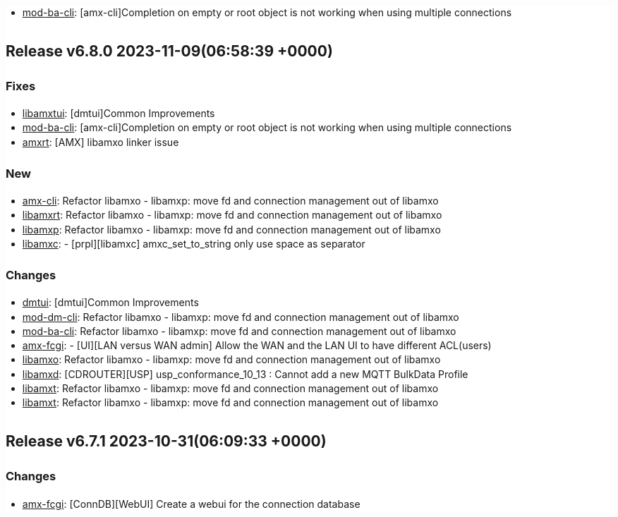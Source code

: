 - [mod-ba-cli](https://gitlab.com/prpl-foundation/components/ambiorix/modules/amx_cli/mod-ba-cli): [amx-cli]Completion on empty or root object is not working when using multiple connections

## Release v6.8.0 2023-11-09(06:58:39 +0000)

### Fixes

- [libamxtui](https://gitlab.com/prpl-foundation/components/ambiorix/amxlab/tui/libraries/libamxtui): [dmtui]Common Improvements
- [mod-ba-cli](https://gitlab.com/prpl-foundation/components/ambiorix/modules/amx_cli/mod-ba-cli): [amx-cli]Completion on empty or root object is not working when using multiple connections
- [amxrt](https://gitlab.com/prpl-foundation/components/ambiorix/applications/amxrt): [AMX] libamxo linker issue

### New

- [amx-cli](https://gitlab.com/prpl-foundation/components/ambiorix/applications/amx-cli): Refactor libamxo - libamxp: move fd and connection management out of libamxo
- [libamxrt](https://gitlab.com/prpl-foundation/components/ambiorix/libraries/libamxrt): Refactor libamxo - libamxp: move fd and connection management out of libamxo
- [libamxp](https://gitlab.com/prpl-foundation/components/ambiorix/libraries/libamxp): Refactor libamxo - libamxp: move fd and connection management out of libamxo
- [libamxc](https://gitlab.com/prpl-foundation/components/ambiorix/libraries/libamxc): - [prpl][libamxc] amxc_set_to_string only use space as separator

### Changes

- [dmtui](https://gitlab.com/prpl-foundation/components/ambiorix/amxlab/tui/applications/dmtui): [dmtui]Common Improvements
- [mod-dm-cli](https://gitlab.com/prpl-foundation/components/ambiorix/modules/amx_cli/mod-dm-cli): Refactor libamxo - libamxp: move fd and connection management out of libamxo
- [mod-ba-cli](https://gitlab.com/prpl-foundation/components/ambiorix/modules/amx_cli/mod-ba-cli): Refactor libamxo - libamxp: move fd and connection management out of libamxo
- [amx-fcgi](https://gitlab.com/prpl-foundation/components/ambiorix/applications/amx-fcgi): - [UI][LAN versus WAN admin] Allow the WAN and the LAN UI to have different ACL(users)
- [libamxo](https://gitlab.com/prpl-foundation/components/ambiorix/libraries/libamxo): Refactor libamxo - libamxp: move fd and connection management out of libamxo
- [libamxd](https://gitlab.com/prpl-foundation/components/ambiorix/libraries/libamxd): [CDROUTER][USP] usp_conformance_10_13 : Cannot add a new MQTT BulkData Profile
- [libamxt](https://gitlab.com/prpl-foundation/components/ambiorix/libraries/libamxt): Refactor libamxo - libamxp: move fd and connection management out of libamxo
- [libamxt](https://gitlab.com/prpl-foundation/components/ambiorix/libraries/libamxt): Refactor libamxo - libamxp: move fd and connection management out of libamxo

## Release v6.7.1 2023-10-31(06:09:33 +0000)

### Changes

- [amx-fcgi](https://gitlab.com/prpl-foundation/components/ambiorix/applications/amx-fcgi): [ConnDB][WebUI] Create a webui for the connection database
